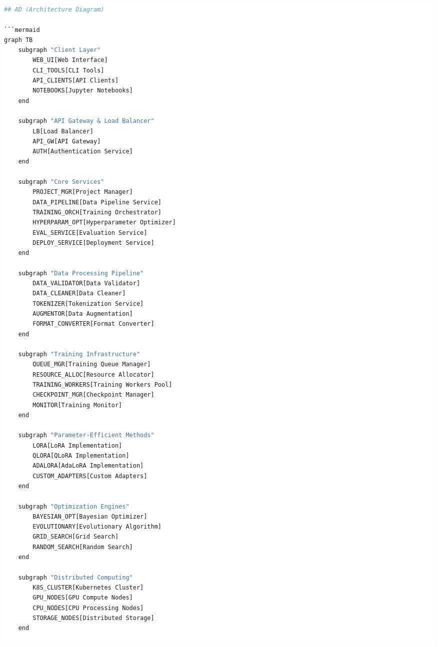 ```python
## AD (Architecture Diagram)

```mermaid
graph TB
    subgraph "Client Layer"
        WEB_UI[Web Interface]
        CLI_TOOLS[CLI Tools]
        API_CLIENTS[API Clients]
        NOTEBOOKS[Jupyter Notebooks]
    end
    
    subgraph "API Gateway & Load Balancer"
        LB[Load Balancer]
        API_GW[API Gateway]
        AUTH[Authentication Service]
    end
    
    subgraph "Core Services"
        PROJECT_MGR[Project Manager]
        DATA_PIPELINE[Data Pipeline Service]
        TRAINING_ORCH[Training Orchestrator]
        HYPERPARAM_OPT[Hyperparameter Optimizer]
        EVAL_SERVICE[Evaluation Service]
        DEPLOY_SERVICE[Deployment Service]
    end
    
    subgraph "Data Processing Pipeline"
        DATA_VALIDATOR[Data Validator]
        DATA_CLEANER[Data Cleaner]
        TOKENIZER[Tokenization Service]
        AUGMENTOR[Data Augmentation]
        FORMAT_CONVERTER[Format Converter]
    end
    
    subgraph "Training Infrastructure"
        QUEUE_MGR[Training Queue Manager]
        RESOURCE_ALLOC[Resource Allocator]
        TRAINING_WORKERS[Training Workers Pool]
        CHECKPOINT_MGR[Checkpoint Manager]
        MONITOR[Training Monitor]
    end
    
    subgraph "Parameter-Efficient Methods"
        LORA[LoRA Implementation]
        QLORA[QLoRA Implementation]
        ADALORA[AdaLoRA Implementation]
        CUSTOM_ADAPTERS[Custom Adapters]
    end
    
    subgraph "Optimization Engines"
        BAYESIAN_OPT[Bayesian Optimizer]
        EVOLUTIONARY[Evolutionary Algorithm]
        GRID_SEARCH[Grid Search]
        RANDOM_SEARCH[Random Search]
    end
    
    subgraph "Distributed Computing"
        K8S_CLUSTER[Kubernetes Cluster]
        GPU_NODES[GPU Compute Nodes]
        CPU_NODES[CPU Processing Nodes]
        STORAGE_NODES[Distributed Storage]
    end
    
```